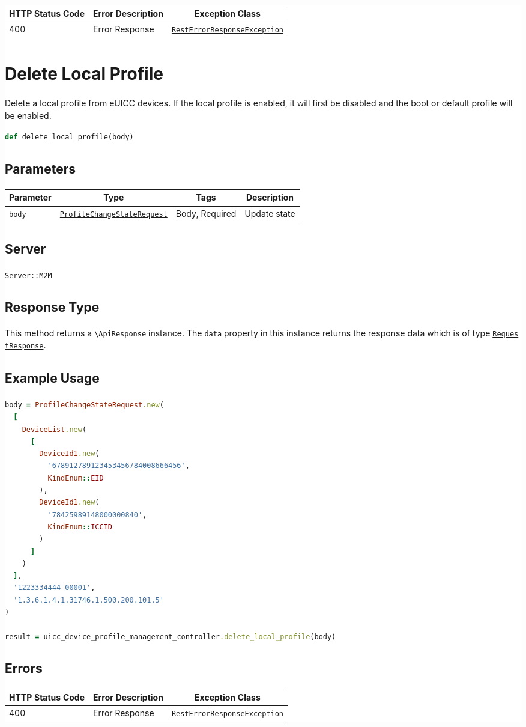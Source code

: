 | HTTP Status Code | Error Description | Exception Class |
|  --- | --- | --- |
| 400 | Error Response | [`RestErrorResponseException`](../../doc/models/rest-error-response-exception.md) |


# Delete Local Profile

Delete a local profile from eUICC devices. If the local profile is enabled, it will first be disabled and the boot or default profile will be enabled.

```ruby
def delete_local_profile(body)
```

## Parameters

| Parameter | Type | Tags | Description |
|  --- | --- | --- | --- |
| `body` | [`ProfileChangeStateRequest`](../../doc/models/profile-change-state-request.md) | Body, Required | Update state |

## Server

`Server::M2M`

## Response Type

This method returns a `\ApiResponse` instance. The `data` property in this instance returns the response data which is of type [`RequestResponse`](../../doc/models/request-response.md).

## Example Usage

```ruby
body = ProfileChangeStateRequest.new(
  [
    DeviceList.new(
      [
        DeviceId1.new(
          '678912789123453456784008666456',
          KindEnum::EID
        ),
        DeviceId1.new(
          '78425989148000000840',
          KindEnum::ICCID
        )
      ]
    )
  ],
  '1223334444-00001',
  '1.3.6.1.4.1.31746.1.500.200.101.5'
)

result = uicc_device_profile_management_controller.delete_local_profile(body)
```

## Errors

| HTTP Status Code | Error Description | Exception Class |
|  --- | --- | --- |
| 400 | Error Response | [`RestErrorResponseException`](../../doc/models/rest-error-response-exception.md) |

